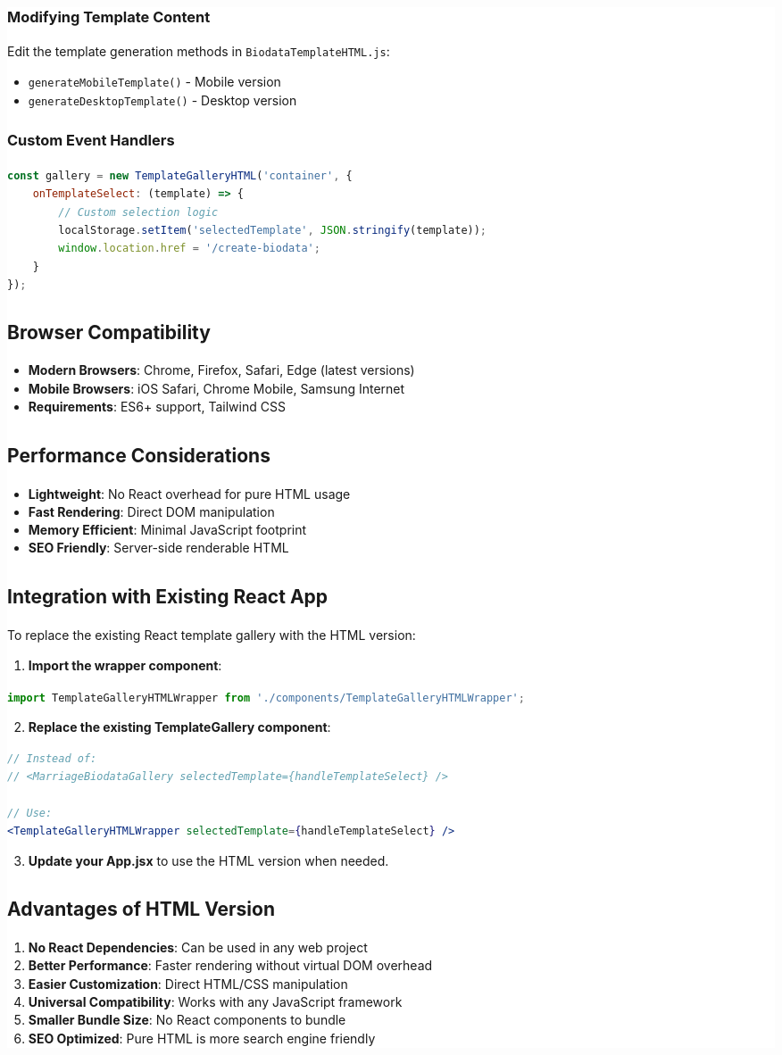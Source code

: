 ### Modifying Template Content
Edit the template generation methods in `BiodataTemplateHTML.js`:
- `generateMobileTemplate()` - Mobile version
- `generateDesktopTemplate()` - Desktop version

### Custom Event Handlers
```javascript
const gallery = new TemplateGalleryHTML('container', {
    onTemplateSelect: (template) => {
        // Custom selection logic
        localStorage.setItem('selectedTemplate', JSON.stringify(template));
        window.location.href = '/create-biodata';
    }
});
```

## Browser Compatibility

- **Modern Browsers**: Chrome, Firefox, Safari, Edge (latest versions)
- **Mobile Browsers**: iOS Safari, Chrome Mobile, Samsung Internet
- **Requirements**: ES6+ support, Tailwind CSS

## Performance Considerations

- **Lightweight**: No React overhead for pure HTML usage
- **Fast Rendering**: Direct DOM manipulation
- **Memory Efficient**: Minimal JavaScript footprint
- **SEO Friendly**: Server-side renderable HTML

## Integration with Existing React App

To replace the existing React template gallery with the HTML version:

1. **Import the wrapper component**:
```jsx
import TemplateGalleryHTMLWrapper from './components/TemplateGalleryHTMLWrapper';
```

2. **Replace the existing TemplateGallery component**:
```jsx
// Instead of:
// <MarriageBiodataGallery selectedTemplate={handleTemplateSelect} />

// Use:
<TemplateGalleryHTMLWrapper selectedTemplate={handleTemplateSelect} />
```

3. **Update your App.jsx** to use the HTML version when needed.

## Advantages of HTML Version

1. **No React Dependencies**: Can be used in any web project
2. **Better Performance**: Faster rendering without virtual DOM overhead
3. **Easier Customization**: Direct HTML/CSS manipulation
4. **Universal Compatibility**: Works with any JavaScript framework
5. **Smaller Bundle Size**: No React components to bundle
6. **SEO Optimized**: Pure HTML is more search engine friendly
